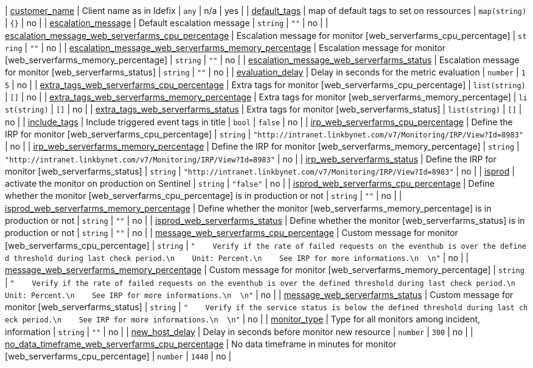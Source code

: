 | <a name="input_customer_name"></a> [customer\_name](#input\_customer\_name) | Client name as in Idefix | `any` | n/a | yes |
| <a name="input_default_tags"></a> [default\_tags](#input\_default\_tags) | map of default tags to set on ressources | `map(string)` | `{}` | no |
| <a name="input_escalation_message"></a> [escalation\_message](#input\_escalation\_message) | Default escalation message | `string` | `""` | no |
| <a name="input_escalation_message_web_serverfarms_cpu_percentage"></a> [escalation\_message\_web\_serverfarms\_cpu\_percentage](#input\_escalation\_message\_web\_serverfarms\_cpu\_percentage) | Escalation message for monitor [web\_serverfarms\_cpu\_percentage] | `string` | `""` | no |
| <a name="input_escalation_message_web_serverfarms_memory_percentage"></a> [escalation\_message\_web\_serverfarms\_memory\_percentage](#input\_escalation\_message\_web\_serverfarms\_memory\_percentage) | Escalation message for monitor [web\_serverfarms\_memory\_percentage] | `string` | `""` | no |
| <a name="input_escalation_message_web_serverfarms_status"></a> [escalation\_message\_web\_serverfarms\_status](#input\_escalation\_message\_web\_serverfarms\_status) | Escalation message for monitor [web\_serverfarms\_status] | `string` | `""` | no |
| <a name="input_evaluation_delay"></a> [evaluation\_delay](#input\_evaluation\_delay) | Delay in seconds for the metric evaluation | `number` | `15` | no |
| <a name="input_extra_tags_web_serverfarms_cpu_percentage"></a> [extra\_tags\_web\_serverfarms\_cpu\_percentage](#input\_extra\_tags\_web\_serverfarms\_cpu\_percentage) | Extra tags for monitor [web\_serverfarms\_cpu\_percentage] | `list(string)` | `[]` | no |
| <a name="input_extra_tags_web_serverfarms_memory_percentage"></a> [extra\_tags\_web\_serverfarms\_memory\_percentage](#input\_extra\_tags\_web\_serverfarms\_memory\_percentage) | Extra tags for monitor [web\_serverfarms\_memory\_percentage] | `list(string)` | `[]` | no |
| <a name="input_extra_tags_web_serverfarms_status"></a> [extra\_tags\_web\_serverfarms\_status](#input\_extra\_tags\_web\_serverfarms\_status) | Extra tags for monitor [web\_serverfarms\_status] | `list(string)` | `[]` | no |
| <a name="input_include_tags"></a> [include\_tags](#input\_include\_tags) | Include triggered event tags in title | `bool` | `false` | no |
| <a name="input_irp_web_serverfarms_cpu_percentage"></a> [irp\_web\_serverfarms\_cpu\_percentage](#input\_irp\_web\_serverfarms\_cpu\_percentage) | Define the IRP for monitor [web\_serverfarms\_cpu\_percentage] | `string` | `"http://intranet.linkbynet.com/v7/Monitoring/IRP/View?Id=8983"` | no |
| <a name="input_irp_web_serverfarms_memory_percentage"></a> [irp\_web\_serverfarms\_memory\_percentage](#input\_irp\_web\_serverfarms\_memory\_percentage) | Define the IRP for monitor [web\_serverfarms\_memory\_percentage] | `string` | `"http://intranet.linkbynet.com/v7/Monitoring/IRP/View?Id=8983"` | no |
| <a name="input_irp_web_serverfarms_status"></a> [irp\_web\_serverfarms\_status](#input\_irp\_web\_serverfarms\_status) | Define the IRP for monitor [web\_serverfarms\_status] | `string` | `"http://intranet.linkbynet.com/v7/Monitoring/IRP/View?Id=8983"` | no |
| <a name="input_isprod"></a> [isprod](#input\_isprod) | activate the monitor on production on Sentinel | `string` | `"false"` | no |
| <a name="input_isprod_web_serverfarms_cpu_percentage"></a> [isprod\_web\_serverfarms\_cpu\_percentage](#input\_isprod\_web\_serverfarms\_cpu\_percentage) | Define whether the monitor [web\_serverfarms\_cpu\_percentage] is in production or not | `string` | `""` | no |
| <a name="input_isprod_web_serverfarms_memory_percentage"></a> [isprod\_web\_serverfarms\_memory\_percentage](#input\_isprod\_web\_serverfarms\_memory\_percentage) | Define whether the monitor [web\_serverfarms\_memory\_percentage] is in production or not | `string` | `""` | no |
| <a name="input_isprod_web_serverfarms_status"></a> [isprod\_web\_serverfarms\_status](#input\_isprod\_web\_serverfarms\_status) | Define whether the monitor [web\_serverfarms\_status] is in production or not | `string` | `""` | no |
| <a name="input_message_web_serverfarms_cpu_percentage"></a> [message\_web\_serverfarms\_cpu\_percentage](#input\_message\_web\_serverfarms\_cpu\_percentage) | Custom message for monitor [web\_serverfarms\_cpu\_percentage] | `string` | `"    Verify if the rate of failed requests on the eventhub is over the defined threshold during last check period.\n    Unit: Percent.\n    See IRP for more informations.\n  \n"` | no |
| <a name="input_message_web_serverfarms_memory_percentage"></a> [message\_web\_serverfarms\_memory\_percentage](#input\_message\_web\_serverfarms\_memory\_percentage) | Custom message for monitor [web\_serverfarms\_memory\_percentage] | `string` | `"    Verify if the rate of failed requests on the eventhub is over the defined threshold during last check period.\n    Unit: Percent.\n    See IRP for more informations.\n  \n"` | no |
| <a name="input_message_web_serverfarms_status"></a> [message\_web\_serverfarms\_status](#input\_message\_web\_serverfarms\_status) | Custom message for monitor [web\_serverfarms\_status] | `string` | `"    Verify if the service status is below the defined threshold during last check period.\n    See IRP for more informations.\n  \n"` | no |
| <a name="input_monitor_type"></a> [monitor\_type](#input\_monitor\_type) | Type for all monitors among incident, information | `string` | `""` | no |
| <a name="input_new_host_delay"></a> [new\_host\_delay](#input\_new\_host\_delay) | Delay in seconds before monitor new resource | `number` | `300` | no |
| <a name="input_no_data_timeframe_web_serverfarms_cpu_percentage"></a> [no\_data\_timeframe\_web\_serverfarms\_cpu\_percentage](#input\_no\_data\_timeframe\_web\_serverfarms\_cpu\_percentage) | No data timeframe in minutes for monitor [web\_serverfarms\_cpu\_percentage] | `number` | `1440` | no |